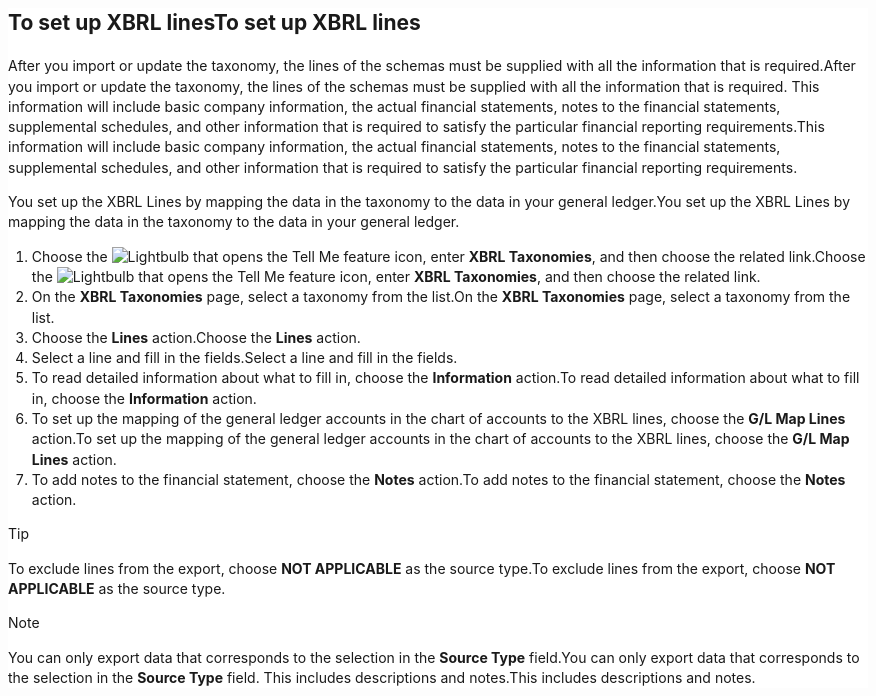 ## <a name="to-set-up-xbrl-lines"></a><span data-ttu-id="a60e8-163">To set up XBRL lines</span><span class="sxs-lookup"><span data-stu-id="a60e8-163">To set up XBRL lines</span></span>  
<span data-ttu-id="a60e8-164">After you import or update the taxonomy, the lines of the schemas must be supplied with all the information that is required.</span><span class="sxs-lookup"><span data-stu-id="a60e8-164">After you import or update the taxonomy, the lines of the schemas must be supplied with all the information that is required.</span></span> <span data-ttu-id="a60e8-165">This information will include basic company information, the actual financial statements, notes to the financial statements, supplemental schedules, and other information that is required to satisfy the particular financial reporting requirements.</span><span class="sxs-lookup"><span data-stu-id="a60e8-165">This information will include basic company information, the actual financial statements, notes to the financial statements, supplemental schedules, and other information that is required to satisfy the particular financial reporting requirements.</span></span>  

<span data-ttu-id="a60e8-166">You set up the XBRL Lines by mapping the data in the taxonomy to the data in your general ledger.</span><span class="sxs-lookup"><span data-stu-id="a60e8-166">You set up the XBRL Lines by mapping the data in the taxonomy to the data in your general ledger.</span></span>  

1.  <span data-ttu-id="a60e8-167">Choose the ![Lightbulb that opens the Tell Me feature](media/ui-search/search_small.png "Tell me what you want to do") icon, enter **XBRL Taxonomies**, and then choose the related link.</span><span class="sxs-lookup"><span data-stu-id="a60e8-167">Choose the ![Lightbulb that opens the Tell Me feature](media/ui-search/search_small.png "Tell me what you want to do") icon, enter **XBRL Taxonomies**, and then choose the related link.</span></span>  
2.  <span data-ttu-id="a60e8-168">On the **XBRL Taxonomies** page, select a taxonomy from the list.</span><span class="sxs-lookup"><span data-stu-id="a60e8-168">On the **XBRL Taxonomies** page, select a taxonomy from the list.</span></span>  
3.  <span data-ttu-id="a60e8-169">Choose the **Lines** action.</span><span class="sxs-lookup"><span data-stu-id="a60e8-169">Choose the **Lines** action.</span></span>  
4.  <span data-ttu-id="a60e8-170">Select a line and fill in the fields.</span><span class="sxs-lookup"><span data-stu-id="a60e8-170">Select a line and fill in the fields.</span></span>   
5.  <span data-ttu-id="a60e8-171">To read detailed information about what to fill in, choose the **Information** action.</span><span class="sxs-lookup"><span data-stu-id="a60e8-171">To read detailed information about what to fill in, choose the **Information** action.</span></span>  
6.  <span data-ttu-id="a60e8-172">To set up the mapping of the general ledger accounts in the chart of accounts to the XBRL lines, choose the **G/L Map Lines** action.</span><span class="sxs-lookup"><span data-stu-id="a60e8-172">To set up the mapping of the general ledger accounts in the chart of accounts to the XBRL lines, choose the **G/L Map Lines** action.</span></span>  
7.  <span data-ttu-id="a60e8-173">To add notes to the financial statement, choose the **Notes** action.</span><span class="sxs-lookup"><span data-stu-id="a60e8-173">To add notes to the financial statement, choose the **Notes** action.</span></span>  

   > [!TIP]
   > <span data-ttu-id="a60e8-174">To exclude lines from the export, choose **NOT APPLICABLE** as the source type.</span><span class="sxs-lookup"><span data-stu-id="a60e8-174">To exclude lines from the export, choose **NOT APPLICABLE** as the source type.</span></span>

   > [!NOTE]  
   > <span data-ttu-id="a60e8-175">You can only export data that corresponds to the selection in the **Source Type** field.</span><span class="sxs-lookup"><span data-stu-id="a60e8-175">You can only export data that corresponds to the selection in the **Source Type** field.</span></span> <span data-ttu-id="a60e8-176">This includes descriptions and notes.</span><span class="sxs-lookup"><span data-stu-id="a60e8-176">This includes descriptions and notes.</span></span>  
